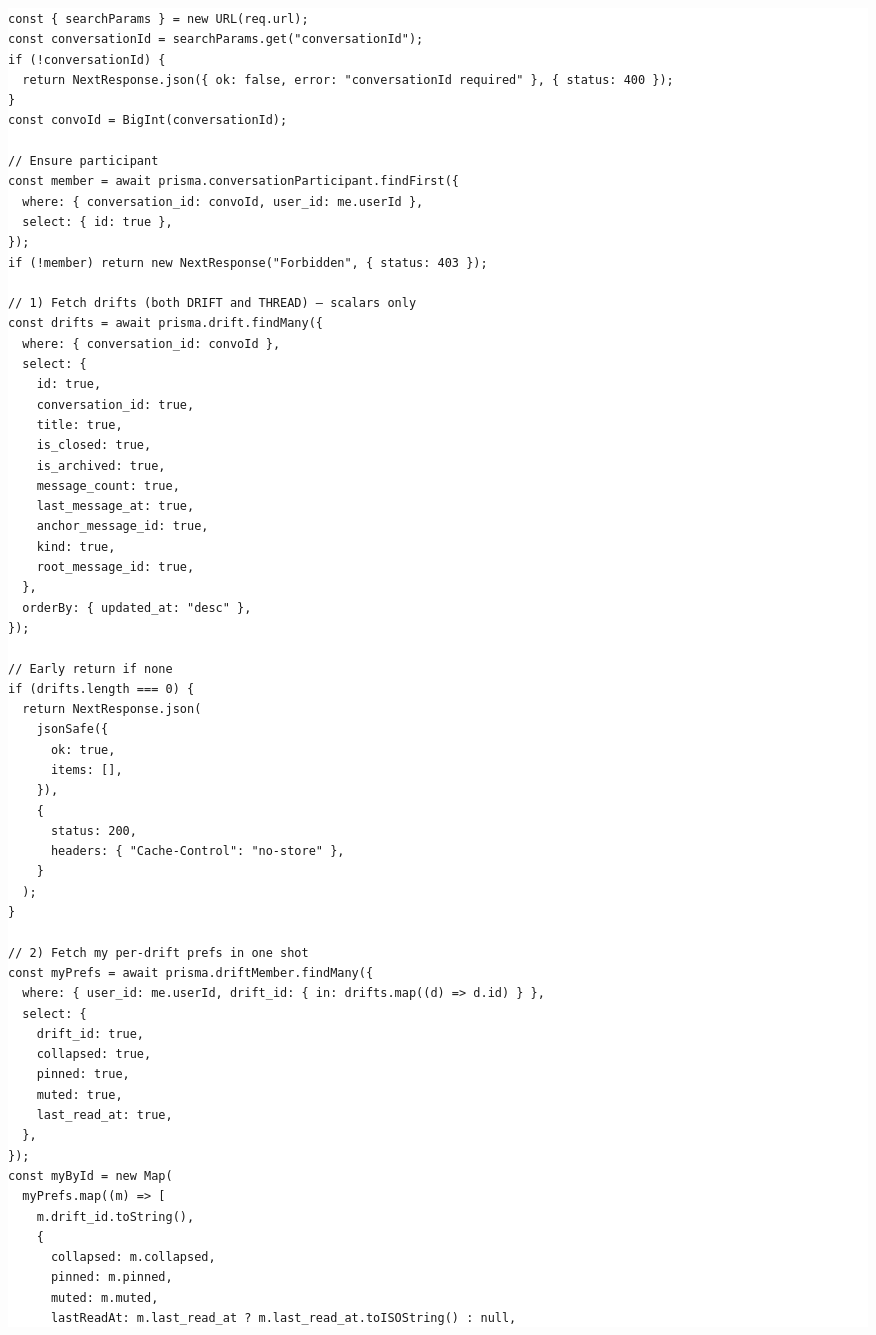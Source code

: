     const { searchParams } = new URL(req.url);
    const conversationId = searchParams.get("conversationId");
    if (!conversationId) {
      return NextResponse.json({ ok: false, error: "conversationId required" }, { status: 400 });
    }
    const convoId = BigInt(conversationId);

    // Ensure participant
    const member = await prisma.conversationParticipant.findFirst({
      where: { conversation_id: convoId, user_id: me.userId },
      select: { id: true },
    });
    if (!member) return new NextResponse("Forbidden", { status: 403 });

    // 1) Fetch drifts (both DRIFT and THREAD) – scalars only
    const drifts = await prisma.drift.findMany({
      where: { conversation_id: convoId },
      select: {
        id: true,
        conversation_id: true,
        title: true,
        is_closed: true,
        is_archived: true,
        message_count: true,
        last_message_at: true,
        anchor_message_id: true,
        kind: true,
        root_message_id: true,
      },
      orderBy: { updated_at: "desc" },
    });

    // Early return if none
    if (drifts.length === 0) {
      return NextResponse.json(
        jsonSafe({
          ok: true,
          items: [],
        }),
        {
          status: 200,
          headers: { "Cache-Control": "no-store" },
        }
      );
    }

    // 2) Fetch my per-drift prefs in one shot
    const myPrefs = await prisma.driftMember.findMany({
      where: { user_id: me.userId, drift_id: { in: drifts.map((d) => d.id) } },
      select: {
        drift_id: true,
        collapsed: true,
        pinned: true,
        muted: true,
        last_read_at: true,
      },
    });
    const myById = new Map(
      myPrefs.map((m) => [
        m.drift_id.toString(),
        {
          collapsed: m.collapsed,
          pinned: m.pinned,
          muted: m.muted,
          lastReadAt: m.last_read_at ? m.last_read_at.toISOString() : null,
